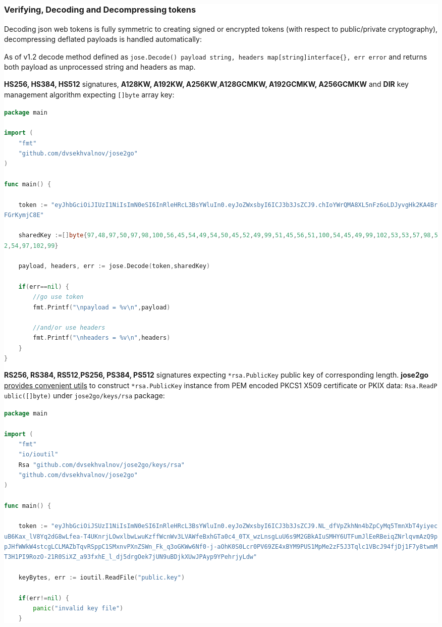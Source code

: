 ### Verifying, Decoding and Decompressing tokens
Decoding json web tokens is fully symmetric to creating signed or encrypted tokens (with respect to public/private cryptography), decompressing deflated payloads is handled automatically:

As of v1.2 decode method defined as `jose.Decode() payload string, headers map[string]interface{}, err error` and returns both payload as unprocessed string and headers as map.

**HS256, HS384, HS512** signatures, **A128KW, A192KW, A256KW**,**A128GCMKW, A192GCMKW, A256GCMKW** and **DIR** key management algorithm expecting `[]byte` array key:

```Go
package main

import (
	"fmt"
	"github.com/dvsekhvalnov/jose2go"
)

func main() {

	token := "eyJhbGciOiJIUzI1NiIsImN0eSI6InRleHRcL3BsYWluIn0.eyJoZWxsbyI6ICJ3b3JsZCJ9.chIoYWrQMA8XL5nFz6oLDJyvgHk2KA4BrFGrKymjC8E"

	sharedKey :=[]byte{97,48,97,50,97,98,100,56,45,54,49,54,50,45,52,49,99,51,45,56,51,100,54,45,49,99,102,53,53,57,98,52,54,97,102,99}

	payload, headers, err := jose.Decode(token,sharedKey)

	if(err==nil) {
		//go use token
		fmt.Printf("\npayload = %v\n",payload)

        //and/or use headers
        fmt.Printf("\nheaders = %v\n",headers)
	}
}
```

**RS256, RS384, RS512**,**PS256, PS384, PS512** signatures expecting `*rsa.PublicKey` public key of corresponding length. **jose2go** [provides convenient utils](#dealing-with-keys) to construct `*rsa.PublicKey` instance from PEM encoded PKCS1 X509 certificate or PKIX data: `Rsa.ReadPublic([]byte)` under `jose2go/keys/rsa` package:

```Go
package main

import (
    "fmt"
    "io/ioutil"
    Rsa "github.com/dvsekhvalnov/jose2go/keys/rsa"
    "github.com/dvsekhvalnov/jose2go"
)

func main() {

    token := "eyJhbGciOiJSUzI1NiIsImN0eSI6InRleHRcL3BsYWluIn0.eyJoZWxsbyI6ICJ3b3JsZCJ9.NL_dfVpZkhNn4bZpCyMq5TmnXbT4yiyecuB6Kax_lV8Yq2dG8wLfea-T4UKnrjLOwxlbwLwuKzffWcnWv3LVAWfeBxhGTa0c4_0TX_wzLnsgLuU6s9M2GBkAIuSMHY6UTFumJlEeRBeiqZNrlqvmAzQ9ppJHfWWkW4stcgLCLMAZbTqvRSppC1SMxnvPXnZSWn_Fk_q3oGKWw6Nf0-j-aOhK0S0Lcr0PV69ZE4xBYM9PUS1MpMe2zF5J3Tqlc1VBcJ94fjDj1F7y8twmMT3H1PI9RozO-21R0SiXZ_a93fxhE_l_dj5drgOek7jUN9uBDjkXUwJPAyp9YPehrjyLdw"

    keyBytes, err := ioutil.ReadFile("public.key")

    if(err!=nil) {
        panic("invalid key file")
    }
```